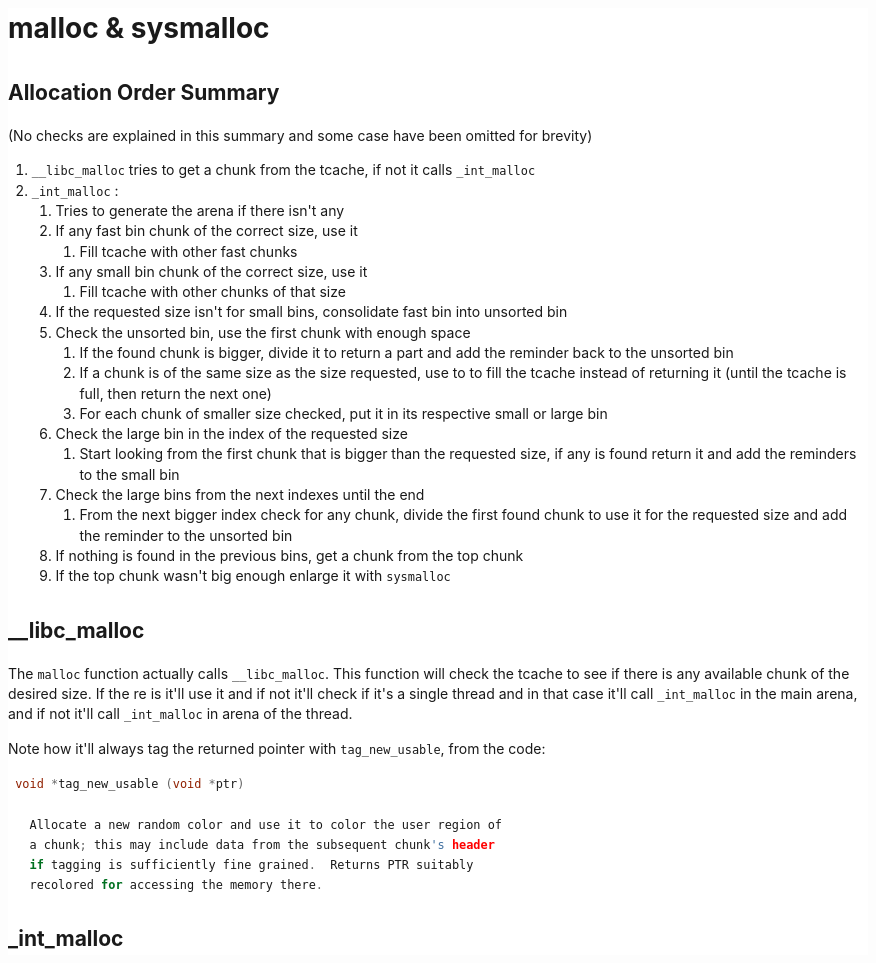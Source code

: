 # malloc & sysmalloc


## Allocation Order Summary <a href="#libc_malloc" id="libc_malloc"></a>

(No checks are explained in this summary and some case have been omitted for brevity)

1. `__libc_malloc` tries to get a chunk from the tcache, if not it calls `_int_malloc`
2. `_int_malloc` :&#x20;
   1. Tries to generate the arena if there isn't any
   2. If any fast bin chunk of the correct size, use it
      1. Fill tcache with other fast chunks
   3. If any small bin chunk of the correct size, use it
      1. Fill tcache with other chunks of that size
   4. If the requested size isn't for small bins, consolidate fast bin into unsorted bin
   5. Check the unsorted bin, use the first chunk with enough space
      1. If the found chunk is bigger, divide it to return a part and add the reminder back to the unsorted bin
      2. If a chunk is of the same size as the size requested, use to to fill the tcache instead of returning it (until the tcache is full, then return the next one)
      3. For each chunk of smaller size checked, put it in its respective small or large bin
   6. Check the large bin in the index of the requested size
      1. Start looking from the first chunk that is bigger than the requested size, if any is found return it and add the reminders to the small bin
   7. Check the large bins from the next indexes until the end
      1. From the next bigger index check for any chunk, divide the first found chunk to use it for the requested size and add the reminder to the unsorted bin
   8. If nothing is found in the previous bins, get a chunk from the top chunk
   9. If the top chunk wasn't big enough enlarge it with `sysmalloc`

## \_\_libc\_malloc <a href="#libc_malloc" id="libc_malloc"></a>

The `malloc` function actually calls `__libc_malloc`. This function will check the tcache to see if there is any available chunk of the desired size. If the re is it'll use it and if not it'll check if it's a single thread and in that case it'll call `_int_malloc` in the main arena, and if not it'll call `_int_malloc` in arena of the thread.


Note how it'll always tag the returned pointer with `tag_new_usable`, from the code:

```c
 void *tag_new_usable (void *ptr)

   Allocate a new random color and use it to color the user region of
   a chunk; this may include data from the subsequent chunk's header
   if tagging is sufficiently fine grained.  Returns PTR suitably
   recolored for accessing the memory there.
```

## \_int\_malloc <a href="#int_malloc" id="int_malloc"></a>
